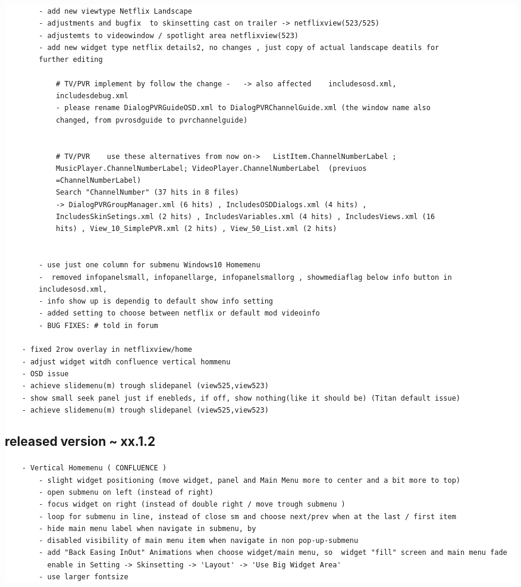 			- add new viewtype Netflix Landscape
			- adjustments and bugfix  to skinsetting cast on trailer -> netflixview(523/525)
			- adjustemts to videowindow / spotlight area netflixview(523)
			- add new widget type netflix details2, no changes , just copy of actual landscape deatils for 
			further editing

				# TV/PVR implement by follow the change - 	-> also affected	includesosd.xml, 
				includesdebug.xml
				- please rename DialogPVRGuideOSD.xml to DialogPVRChannelGuide.xml (the window name also 
				changed, from pvrosdguide to pvrchannelguide)
					
																	
				# TV/PVR	use these alternatives from now on->   ListItem.ChannelNumberLabel ; 
				MusicPlayer.ChannelNumberLabel; VideoPlayer.ChannelNumberLabel  (previuos 
				=ChannelNumberLabel)
				Search "ChannelNumber" (37 hits in 8 files)
				-> DialogPVRGroupManager.xml (6 hits) , IncludesOSDDialogs.xml (4 hits) , 
				IncludesSkinSetings.xml (2 hits) , IncludesVariables.xml (4 hits) , IncludesViews.xml (16 
				hits) , View_10_SimplePVR.xml (2 hits) , View_50_List.xml (2 hits)

		 
			- use just one column for submenu Windows10 Homemenu
			-  removed infopanelsmall, infopanellarge, infopanelsmallorg , showmediaflag below info button in 
			includesosd.xml, 
			- info show up is dependig to default show info setting			
			- added setting to choose between netflix or default mod videoinfo 
			- BUG FIXES: # told in forum
		
		- fixed 2row overlay in netflixview/home
		- adjust widget witdh confluence vertical hommenu
		- OSD issue
		- achieve slidemenu(m) trough slidepanel (view525,view523)         
		- show small seek panel just if enebleds, if off, show nothing(like it should be) (Titan default issue)
		- achieve slidemenu(m) trough slidepanel (view525,view523)
                            
                                                                                                                    
## released version		~ xx.1.2

		- Vertical Homemenu ( CONFLUENCE )
			- slight widget positioning (move widget, panel and Main Menu more to center and a bit more to top)
			- open submenu on left (instead of right)
			- focus widget on right (instead of double right / move trough submenu )
			- loop for submenu in line, instead of close sm and choose next/prev when at the last / first item
			- hide main menu label when navigate in submenu, by
			- disabled visibility of main menu item when navigate in non pop-up-submenu
			- add "Back Easing InOut" Animations when choose widget/main menu, so  widget "fill" screen and main menu fade
			  enable in Setting -> Skinsetting -> 'Layout' -> 'Use Big Widget Area'
			- use larger fontsize
		